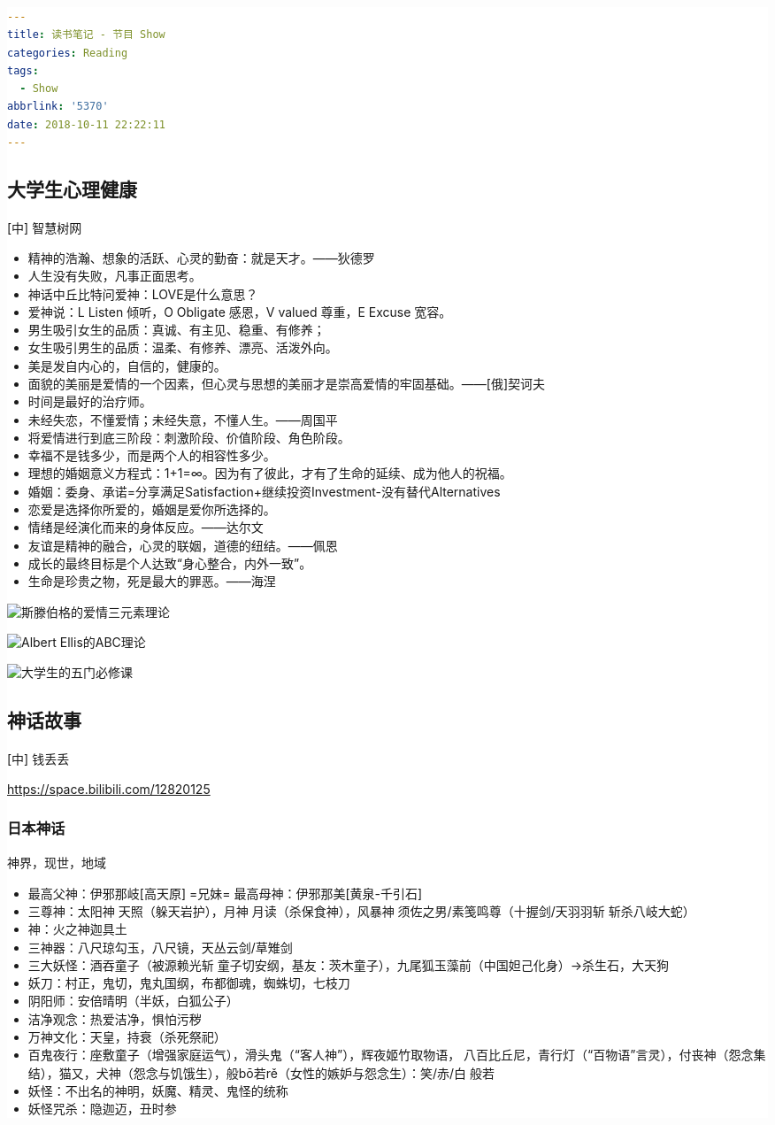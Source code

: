 ```yaml
---
title: 读书笔记 - 节目 Show
categories: Reading
tags:
  - Show
abbrlink: '5370'
date: 2018-10-11 22:22:11
---
```


## 大学生心理健康

[中] 智慧树网

- 精神的浩瀚、想象的活跃、心灵的勤奋：就是天才。——狄德罗
- 人生没有失败，凡事正面思考。
- 神话中丘比特问爱神：LOVE是什么意思？
- 爱神说：L Listen 倾听，O Obligate 感恩，V valued 尊重，E Excuse 宽容。
- 男生吸引女生的品质：真诚、有主见、稳重、有修养；
- 女生吸引男生的品质：温柔、有修养、漂亮、活泼外向。
- 美是发自内心的，自信的，健康的。
- 面貌的美丽是爱情的一个因素，但心灵与思想的美丽才是崇高爱情的牢固基础。——[俄]契诃夫
- 时间是最好的治疗师。
- 未经失恋，不懂爱情；未经失意，不懂人生。——周国平
- 将爱情进行到底三阶段：刺激阶段、价值阶段、角色阶段。
- 幸福不是钱多少，而是两个人的相容性多少。
- 理想的婚姻意义方程式：1+1=∞。因为有了彼此，才有了生命的延续、成为他人的祝福。
- 婚姻：委身、承诺=分享满足Satisfaction+继续投资Investment-没有替代Alternatives
- 恋爱是选择你所爱的，婚姻是爱你所选择的。
- 情绪是经演化而来的身体反应。——达尔文
- 友谊是精神的融合，心灵的联姻，道德的纽结。——佩恩
- 成长的最终目标是个人达致“身心整合，内外一致”。
- 生命是珍贵之物，死是最大的罪恶。——海涅

![斯滕伯格的爱情三元素理论](https://cdn.jsdelivr.net/gh/sstian/images/blogimg/斯滕伯格的爱情三元素理论.png)

![Albert Ellis的ABC理论](https://cdn.jsdelivr.net/gh/sstian/images/blogimg/AlbertEllis的ABC理论.png)

![大学生的五门必修课](https://cdn.jsdelivr.net/gh/sstian/images/blogimg/大学生的五门必修课.png)


## 神话故事

[中] 钱丢丢

https://space.bilibili.com/12820125

### 日本神话

神界，现世，地域
- 最高父神：伊邪那岐[高天原] =兄妹= 最高母神：伊邪那美[黄泉-千引石]
- 三尊神：太阳神 天照（躲天岩护），月神 月读（杀保食神），风暴神 须佐之男/素笺鸣尊（十握剑/天羽羽斩 斩杀八岐大蛇）
- 神：火之神迦具土
- 三神器：八尺琼勾玉，八尺镜，天丛云剑/草雉剑
- 三大妖怪：酒吞童子（被源赖光斩 童子切安纲，基友：茨木童子），九尾狐玉藻前（中国妲己化身）->杀生石，大天狗
- 妖刀：村正，鬼切，鬼丸国纲，布都御魂，蜘蛛切，七枝刀
- 阴阳师：安倍晴明（半妖，白狐公子）
- 洁净观念：热爱洁净，惧怕污秽
- 万神文化：天皇，持衰（杀死祭祀）
- 百鬼夜行：座敷童子（增强家庭运气），滑头鬼（“客人神”），辉夜姬竹取物语，
八百比丘尼，青行灯（“百物语”言灵），付丧神（怨念集结），猫又，犬神（怨念与饥饿生），般bō若rě（女性的嫉妒与怨念生）：笑/赤/白 般若
- 妖怪：不出名的神明，妖魔、精灵、鬼怪的统称
- 妖怪咒杀：隐迦迈，丑时参